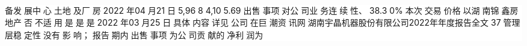 备发
展中
心
土地
及厂
房
2022
年04
月21
日
5,96
8
4,10
5.69
出售
事项
对公
司业
务连
续
性、
38.3
0%
本次
交易
价格
以湖
南锦
鑫房
地产
否
不适
用
是
是
是
2022
年03
月25
日
具体
内容
详见
公司
在巨
潮资
讯网
湖南宇晶机器股份有限公司2022年年度报告全文
37
管理
层稳
定性
没有
影
响；
报告
期内
出售
事项
为公
司贡
献的
净利
润为